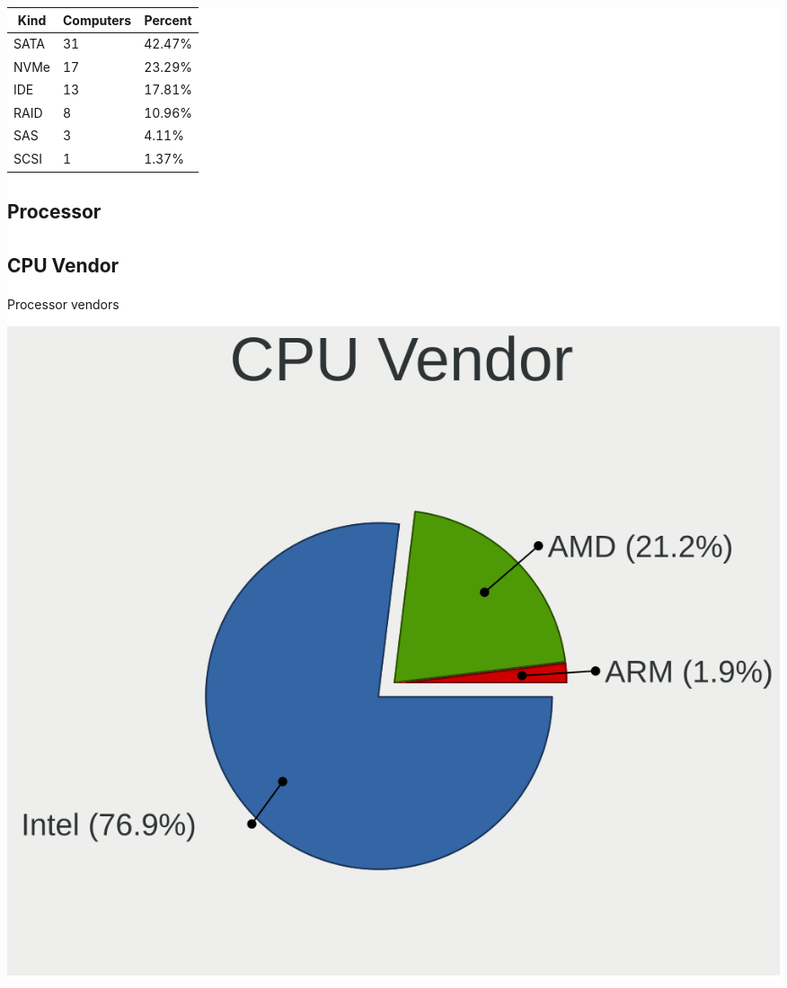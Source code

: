 
| Kind | Computers | Percent |
|------|-----------|---------|
| SATA | 31        | 42.47%  |
| NVMe | 17        | 23.29%  |
| IDE  | 13        | 17.81%  |
| RAID | 8         | 10.96%  |
| SAS  | 3         | 4.11%   |
| SCSI | 1         | 1.37%   |

Processor
---------

CPU Vendor
----------

Processor vendors

![CPU Vendor](./All/images/pie_chart/cpu_vendor.svg)
